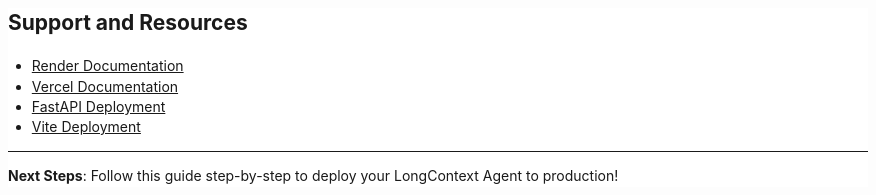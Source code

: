 ## Support and Resources

- [Render Documentation](https://render.com/docs)
- [Vercel Documentation](https://vercel.com/docs)
- [FastAPI Deployment](https://fastapi.tiangolo.com/deployment/)
- [Vite Deployment](https://vitejs.dev/guide/build.html)

---

**Next Steps**: Follow this guide step-by-step to deploy your LongContext Agent to production!